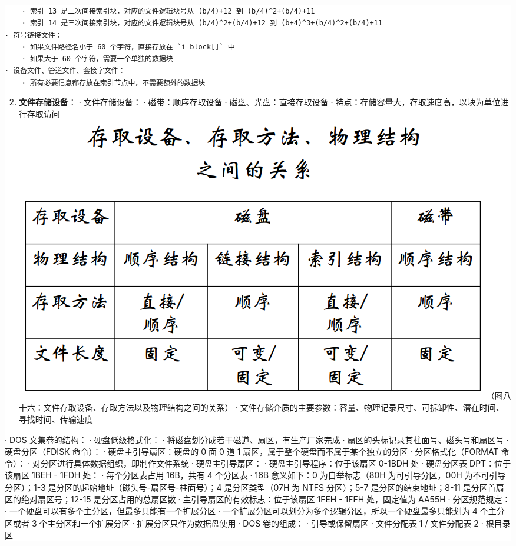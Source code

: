 		· 索引 13 是二次间接索引块，对应的文件逻辑块号从 (b/4)+12 到 (b/4)^2+(b/4)+11
		· 索引 14 是三次间接索引块，对应的文件逻辑块号从 (b/4)^2+(b/4)+12 到 (b+4)^3+(b/4)^2+(b/4)+11
	· 符号链接文件：
		· 如果文件路径名小于 60 个字符，直接存放在 `i_block[]` 中
		· 如果大于 60 个字符，需要一个单独的数据块
	· 设备文件、管道文件、套接字文件：
		· 所有必要信息都存放在索引节点中，不需要额外的数据块

2. **文件存储设备**：
· 文件存储设备：
	· 磁带：顺序存取设备
	· 磁盘、光盘：直接存取设备
	· 特点：存储容量大，存取速度高，以块为单位进行存取访问
![|400](OS%20图/OS%20图3-86.png)
                 （图八十六：文件存取设备、存取方法以及物理结构之间的关系）
· 文件存储介质的主要参数：容量、物理记录尺寸、可拆卸性、潜在时间、寻找时间、传输速度

· DOS 文集卷的结构：
	· 硬盘低级格式化：
		· 将磁盘划分成若干磁道、扇区，有生产厂家完成
		· 扇区的头标记录其柱面号、磁头号和扇区号
	· 硬盘分区（FDISK 命令）：
		· 硬盘主引导扇区：硬盘的 0 面 0 道 1 扇区，属于整个硬盘而不属于某个独立的分区
	· 分区格式化（FORMAT 命令）：
		· 对分区进行具体数据组织，即制作文件系统
	· 硬盘主引导扇区：
		· 硬盘主引导程序：位于该扇区 0-1BDH 处
		· 硬盘分区表 DPT：位于该扇区 1BEH - 1FDH 处：
			· 每个分区表占用 16B，共有 4 个分区表
			· 16B 意义如下：0 为自举标志（80H 为可引导分区，00H 为不可引导分区）；1-3 是分区的起始地址（磁头号-扇区号-柱面号）；4 是分区类型（07H 为 NTFS 分区）；5-7 是分区的结束地址；8-11 是分区首扇区的绝对扇区号；12-15 是分区占用的总扇区数
		· 主引导扇区的有效标志：位于该扇区 1FEH - 1FFH 处，固定值为 AA55H
	· 分区规范规定：
		· 一个硬盘可以有多个主分区，但最多只能有一个扩展分区
		· 一个扩展分区可以划分为多个逻辑分区，所以一个硬盘最多只能划为 4 个主分区或者 3 个主分区和一个扩展分区
		· 扩展分区只作为数据盘使用
	· DOS 卷的组成：
		· 引导或保留扇区
		· 文件分配表 1 / 文件分配表 2
		· 根目录区